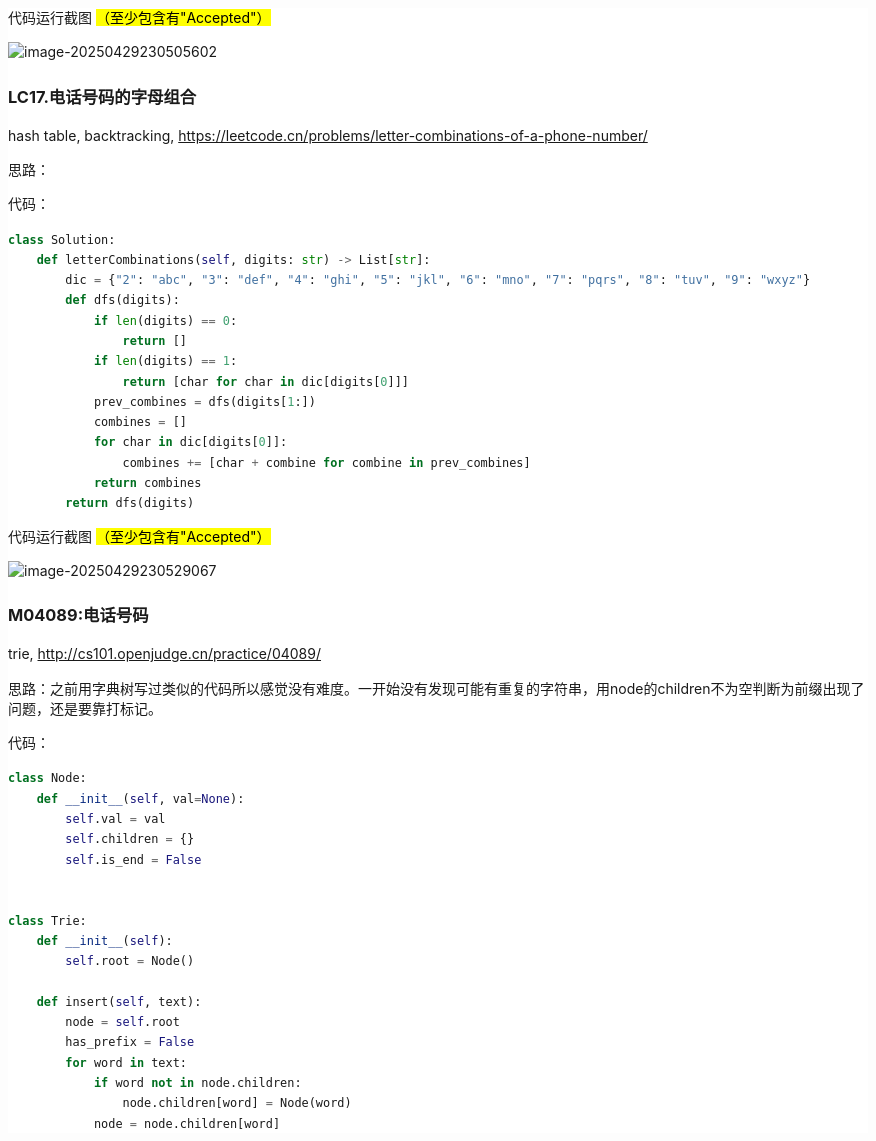 

代码运行截图 <mark>（至少包含有"Accepted"）</mark>

![image-20250429230505602](C:\Users\13706\AppData\Roaming\Typora\typora-user-images\image-20250429230505602.png)



### LC17.电话号码的字母组合

hash table, backtracking, https://leetcode.cn/problems/letter-combinations-of-a-phone-number/

思路：



代码：

```python
class Solution:
    def letterCombinations(self, digits: str) -> List[str]:
        dic = {"2": "abc", "3": "def", "4": "ghi", "5": "jkl", "6": "mno", "7": "pqrs", "8": "tuv", "9": "wxyz"}
        def dfs(digits):
            if len(digits) == 0:
                return []
            if len(digits) == 1:
                return [char for char in dic[digits[0]]]
            prev_combines = dfs(digits[1:])
            combines = []
            for char in dic[digits[0]]:
                combines += [char + combine for combine in prev_combines]
            return combines
        return dfs(digits)
```



代码运行截图 <mark>（至少包含有"Accepted"）</mark>

![image-20250429230529067](C:\Users\13706\AppData\Roaming\Typora\typora-user-images\image-20250429230529067.png)



### M04089:电话号码

trie, http://cs101.openjudge.cn/practice/04089/

思路：之前用字典树写过类似的代码所以感觉没有难度。一开始没有发现可能有重复的字符串，用node的children不为空判断为前缀出现了问题，还是要靠打标记。



代码：

```python
class Node:
    def __init__(self, val=None):
        self.val = val
        self.children = {}
        self.is_end = False


class Trie:
    def __init__(self):
        self.root = Node()

    def insert(self, text):
        node = self.root
        has_prefix = False
        for word in text:
            if word not in node.children:
                node.children[word] = Node(word)
            node = node.children[word]
```